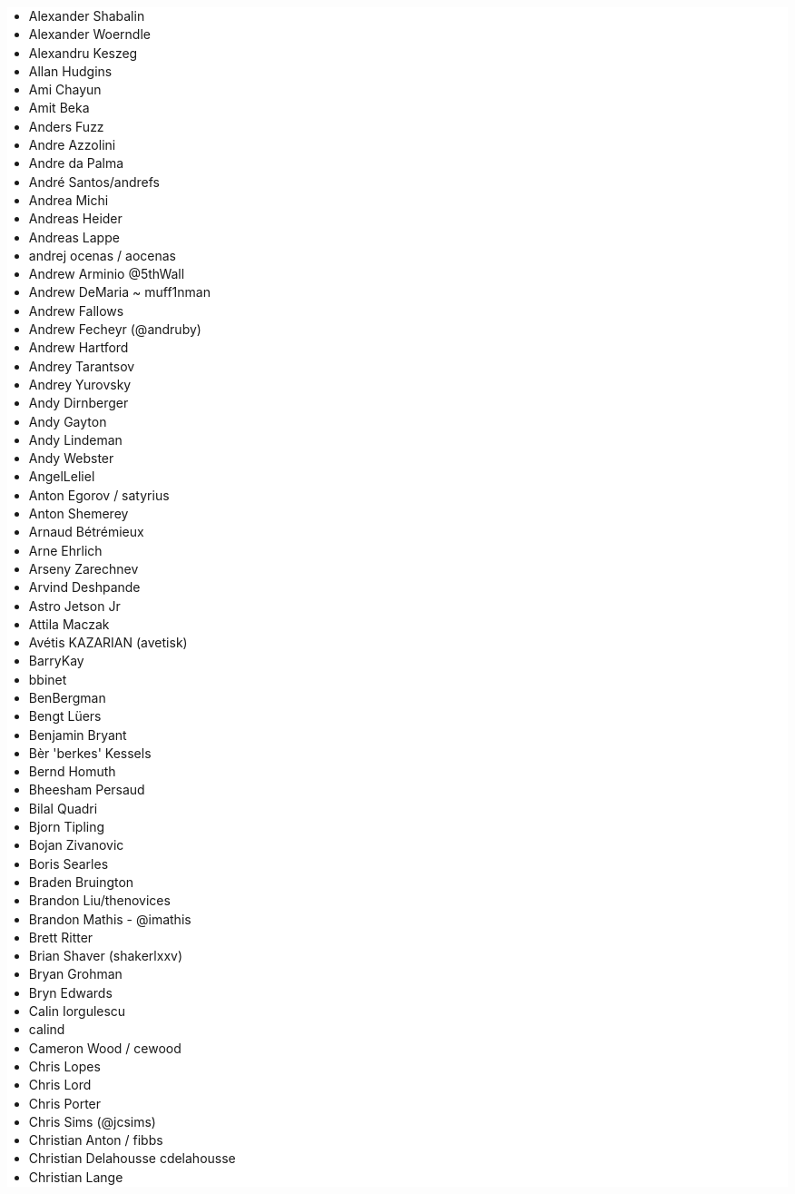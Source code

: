 - Alexander Shabalin
- Alexander Woerndle
- Alexandru Keszeg
- Allan Hudgins
- Ami Chayun
- Amit Beka
- Anders Fuzz
- Andre Azzolini
- Andre da Palma
- André Santos/andrefs
- Andrea Michi
- Andreas Heider
- Andreas Lappe
- andrej ocenas / aocenas
- Andrew Arminio @5thWall
- Andrew DeMaria ~ muff1nman
- Andrew Fallows
- Andrew Fecheyr (@andruby)
- Andrew Hartford
- Andrey Tarantsov
- Andrey Yurovsky
- Andy Dirnberger
- Andy Gayton
- Andy Lindeman
- Andy Webster
- AngelLeliel
- Anton Egorov / satyrius
- Anton Shemerey
- Arnaud Bétrémieux
- Arne Ehrlich
- Arseny Zarechnev
- Arvind Deshpande
- Astro Jetson Jr
- Attila Maczak
- Avétis KAZARIAN (avetisk)
- BarryKay
- bbinet
- BenBergman
- Bengt Lüers
- Benjamin Bryant
- Bèr 'berkes' Kessels
- Bernd Homuth
- Bheesham Persaud
- Bilal Quadri
- Bjorn Tipling
- Bojan Zivanovic
- Boris Searles
- Braden Bruington
- Brandon Liu/thenovices
- Brandon Mathis - @imathis
- Brett Ritter
- Brian Shaver (shakerlxxv)
- Bryan Grohman
- Bryn Edwards
- Calin Iorgulescu
- calind
- Cameron Wood / cewood
- Chris Lopes
- Chris Lord
- Chris Porter
- Chris Sims (@jcsims)
- Christian Anton / fibbs
- Christian Delahousse cdelahousse
- Christian Lange